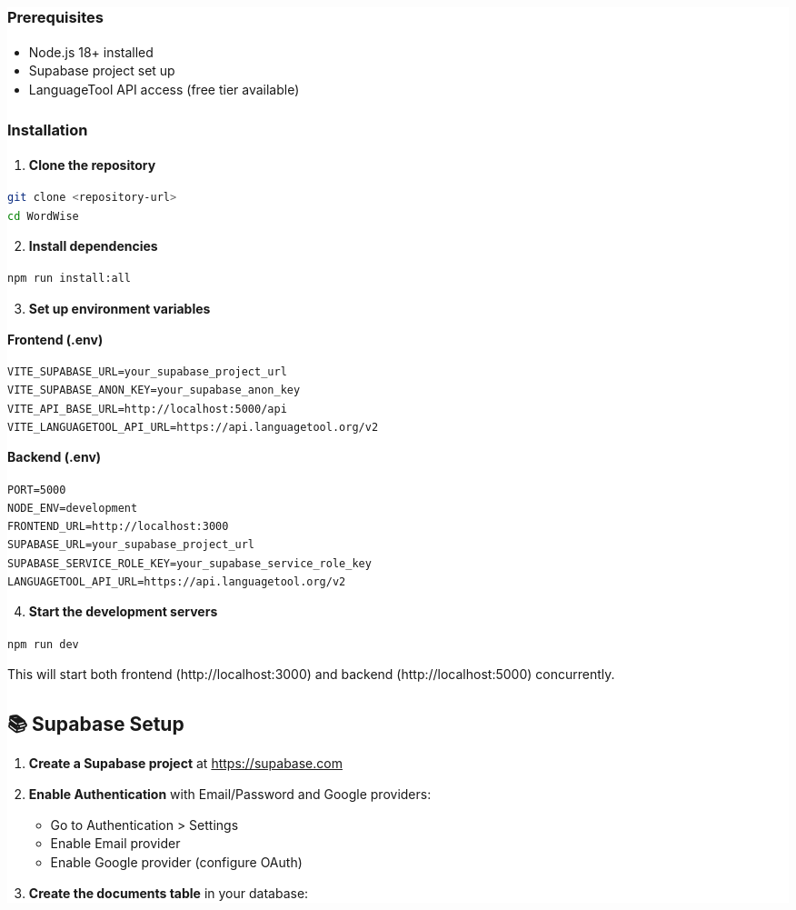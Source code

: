 ### Prerequisites
- Node.js 18+ installed
- Supabase project set up
- LanguageTool API access (free tier available)

### Installation

1. **Clone the repository**
```bash
git clone <repository-url>
cd WordWise
```

2. **Install dependencies**
```bash
npm run install:all
```

3. **Set up environment variables**

**Frontend (.env)**
```env
VITE_SUPABASE_URL=your_supabase_project_url
VITE_SUPABASE_ANON_KEY=your_supabase_anon_key
VITE_API_BASE_URL=http://localhost:5000/api
VITE_LANGUAGETOOL_API_URL=https://api.languagetool.org/v2
```

**Backend (.env)**
```env
PORT=5000
NODE_ENV=development
FRONTEND_URL=http://localhost:3000
SUPABASE_URL=your_supabase_project_url
SUPABASE_SERVICE_ROLE_KEY=your_supabase_service_role_key
LANGUAGETOOL_API_URL=https://api.languagetool.org/v2
```

4. **Start the development servers**
```bash
npm run dev
```

This will start both frontend (http://localhost:3000) and backend (http://localhost:5000) concurrently.

## 📚 Supabase Setup

1. **Create a Supabase project** at https://supabase.com
2. **Enable Authentication** with Email/Password and Google providers:
   - Go to Authentication > Settings
   - Enable Email provider
   - Enable Google provider (configure OAuth)

3. **Create the documents table** in your database:
